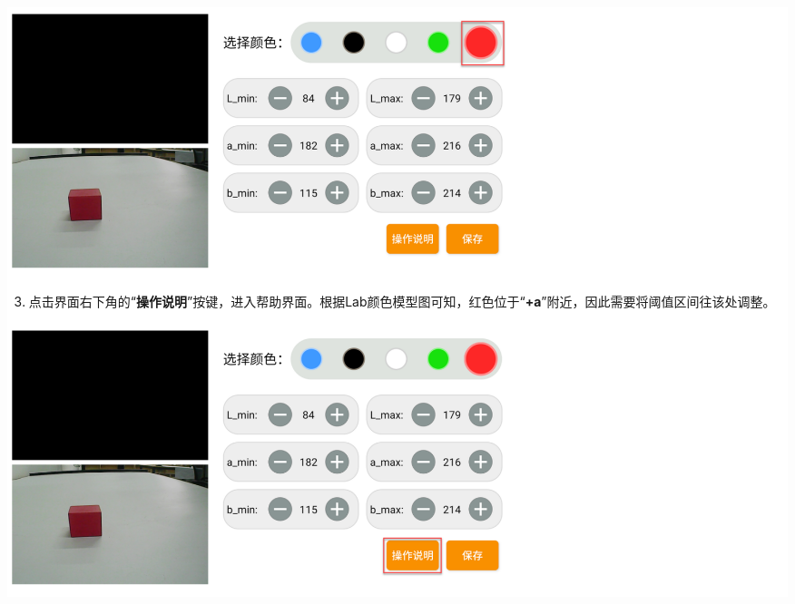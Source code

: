 <img src="../_static/media/chapter_2/section_3/image3.png" style="width:5.76389in;height:3.07778in" alt="2" />

3)  点击界面右下角的“**操作说明**”按键，进入帮助界面。根据Lab颜色模型图可知，红色位于“**+a**”附近，因此需要将阈值区间往该处调整。

<img src="../_static/media/chapter_2/section_3/image4.png" style="width:5.76389in;height:3.07778in" alt="3" />

